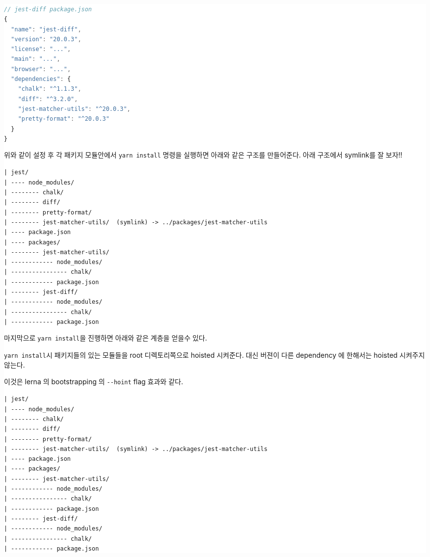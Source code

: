 ```javascript
// jest-diff package.json
{
  "name": "jest-diff",
  "version": "20.0.3",
  "license": "...",
  "main": "...",
  "browser": "...",
  "dependencies": {
    "chalk": "^1.1.3",
    "diff": "^3.2.0",
    "jest-matcher-utils": "^20.0.3",
    "pretty-format": "^20.0.3"
  }
}
```

위와 같이 설정 후 각 패키지 모듈안에서 `yarn install` 명령을 실행하면 아래와 같은 구조를 만들어준다.
아래 구조에서 symlink를 잘 보자!!

```
| jest/
| ---- node_modules/
| -------- chalk/
| -------- diff/
| -------- pretty-format/
| -------- jest-matcher-utils/  (symlink) -> ../packages/jest-matcher-utils
| ---- package.json
| ---- packages/
| -------- jest-matcher-utils/
| ------------ node_modules/
| ---------------- chalk/
| ------------ package.json
| -------- jest-diff/
| ------------ node_modules/
| ---------------- chalk/
| ------------ package.json
```

마지막으로 `yarn install`을 진행하면 아래와 같은 계층을 얻을수 있다.

`yarn install`시 패키지들의 있는 모듈들을 root 디렉토리쪽으로 hoisted 시켜준다.
대신 버젼이 다른 dependency 에 한해서는 hoisted 시켜주지 않는다.

이것은 lerna 의 bootstrapping 의 `--hoint` flag 효과와 같다.

```
| jest/
| ---- node_modules/
| -------- chalk/
| -------- diff/
| -------- pretty-format/
| -------- jest-matcher-utils/  (symlink) -> ../packages/jest-matcher-utils
| ---- package.json
| ---- packages/
| -------- jest-matcher-utils/
| ------------ node_modules/
| ---------------- chalk/
| ------------ package.json
| -------- jest-diff/
| ------------ node_modules/
| ---------------- chalk/
| ------------ package.json
```
